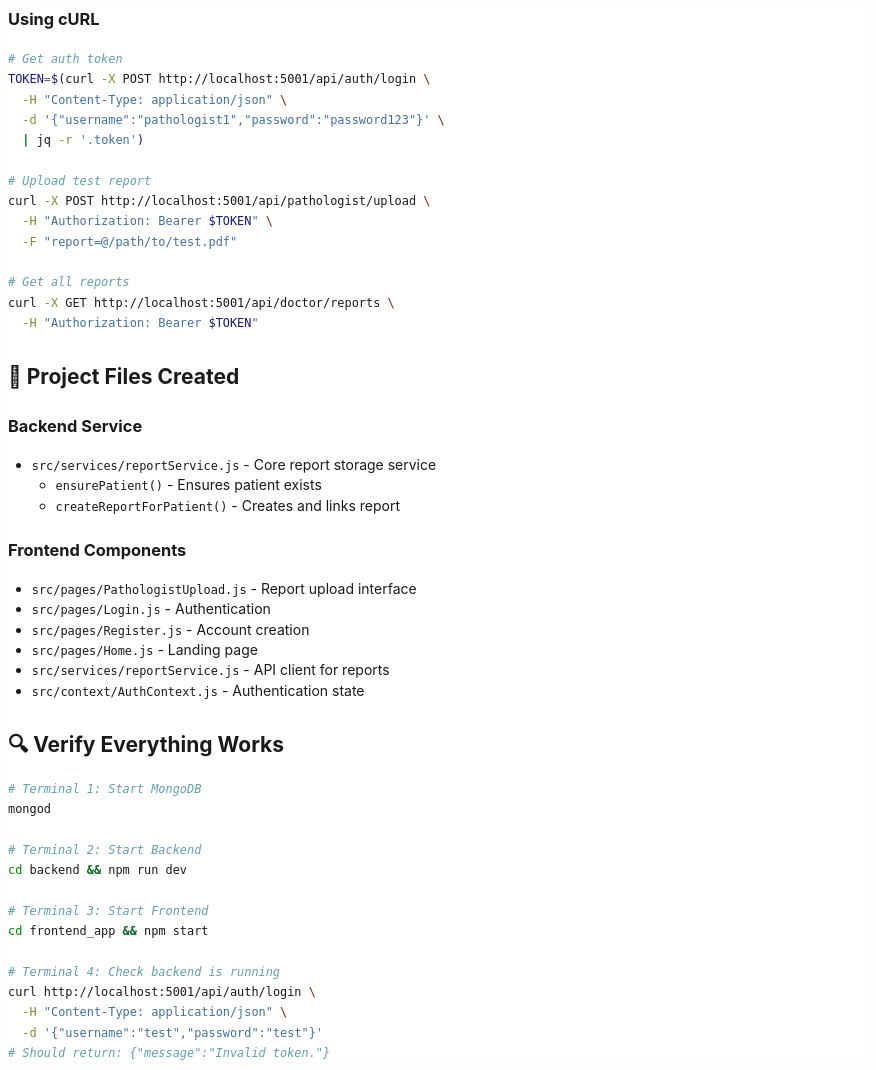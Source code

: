 ### Using cURL

```bash
# Get auth token
TOKEN=$(curl -X POST http://localhost:5001/api/auth/login \
  -H "Content-Type: application/json" \
  -d '{"username":"pathologist1","password":"password123"}' \
  | jq -r '.token')

# Upload test report
curl -X POST http://localhost:5001/api/pathologist/upload \
  -H "Authorization: Bearer $TOKEN" \
  -F "report=@/path/to/test.pdf"

# Get all reports
curl -X GET http://localhost:5001/api/doctor/reports \
  -H "Authorization: Bearer $TOKEN"
```

## 📁 Project Files Created

### Backend Service
- `src/services/reportService.js` - Core report storage service
  - `ensurePatient()` - Ensures patient exists
  - `createReportForPatient()` - Creates and links report

### Frontend Components
- `src/pages/PathologistUpload.js` - Report upload interface
- `src/pages/Login.js` - Authentication
- `src/pages/Register.js` - Account creation
- `src/pages/Home.js` - Landing page
- `src/services/reportService.js` - API client for reports
- `src/context/AuthContext.js` - Authentication state

## 🔍 Verify Everything Works

```bash
# Terminal 1: Start MongoDB
mongod

# Terminal 2: Start Backend
cd backend && npm run dev

# Terminal 3: Start Frontend
cd frontend_app && npm start

# Terminal 4: Check backend is running
curl http://localhost:5001/api/auth/login \
  -H "Content-Type: application/json" \
  -d '{"username":"test","password":"test"}'
# Should return: {"message":"Invalid token."}
```
